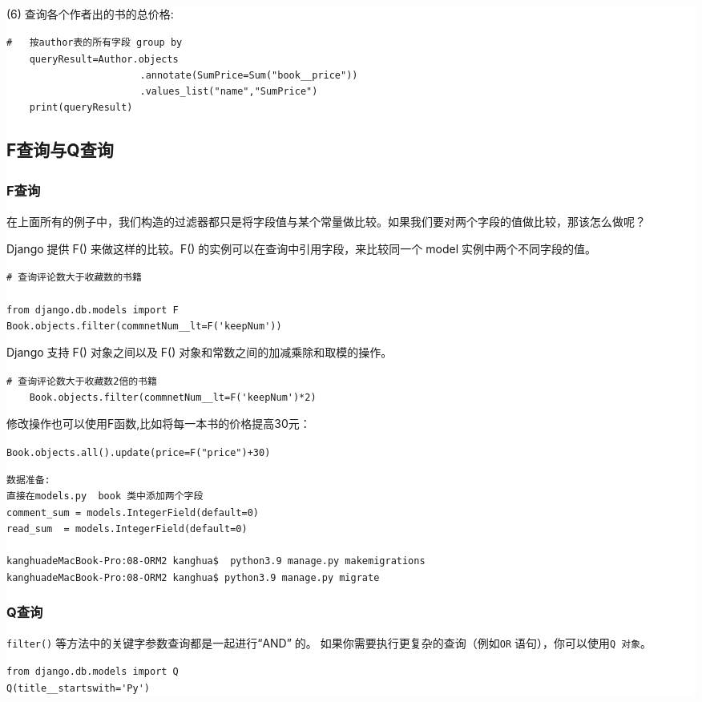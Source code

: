 (6) 查询各个作者出的书的总价格:

```
#   按author表的所有字段 group by
    queryResult=Author.objects
　　　　　　　　　　　　　　.annotate(SumPrice=Sum("book__price"))
　　　　　　　　　　　　　　.values_list("name","SumPrice")
    print(queryResult)
```

## F查询与Q查询

### F查询

在上面所有的例子中，我们构造的过滤器都只是将字段值与某个常量做比较。如果我们要对两个字段的值做比较，那该怎么做呢？

Django 提供 F() 来做这样的比较。F() 的实例可以在查询中引用字段，来比较同一个 model 实例中两个不同字段的值。

```
# 查询评论数大于收藏数的书籍

from django.db.models import F
Book.objects.filter(commnetNum__lt=F('keepNum'))

```

Django 支持 F() 对象之间以及 F() 对象和常数之间的加减乘除和取模的操作。

```
# 查询评论数大于收藏数2倍的书籍
    Book.objects.filter(commnetNum__lt=F('keepNum')*2)
```

修改操作也可以使用F函数,比如将每一本书的价格提高30元：

```
Book.objects.all().update(price=F("price")+30)　
```

```
数据准备:
直接在models.py  book 类中添加两个字段
comment_sum = models.IntegerField(default=0)
read_sum  = models.IntegerField(default=0)

kanghuadeMacBook-Pro:08-ORM2 kanghua$  python3.9 manage.py makemigrations
kanghuadeMacBook-Pro:08-ORM2 kanghua$ python3.9 manage.py migrate

```

### Q查询

`filter()` 等方法中的关键字参数查询都是一起进行“AND” 的。 如果你需要执行更复杂的查询（例如`OR` 语句），你可以使用`Q 对象`。

```
from django.db.models import Q
Q(title__startswith='Py')
```
